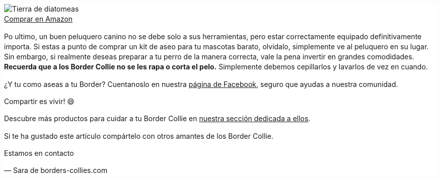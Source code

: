<div class="text-center">
  <img src="{{ site.url }}/assets/img/productos/tierra-de-diatomeas.jpg" width="200" height="auto" alt="Tierra de diatomeas"><br>
  <a class="button" href="https://www.amazon.es/Lumino-diatomeas-mascotas-personas-libras/dp/B00FSOBPIY/ref=as_li_ss_tl?s=sports&ie=UTF8&qid=1502976167&sr=1-1&keywords=Tierra+de+diatomeas&linkCode=ll1&tag=lasaspirad-21&linkId=65ed9b43a6b56ff4760a398a870f6fe6">Comprar en Amazon</a><br>
</div>

Po ultimo, un buen peluquero canino no se debe solo a sus herramientas, pero estar correctamente equipado definitivamente importa. Si estas a punto de comprar un kit de aseo para tu mascotas barato, olvídalo, simplemente ve al peluquero en su lugar. Sin embargo, si realmente deseas preparar a tu perro de la manera correcta, vale la pena invertir en grandes comodidades. **Recuerda que a los Border Collie no se les rapa o corta el pelo.** Simplemente debemos cepillarlos y lavarlos de vez en cuando.

¿Y tu como aseas a tu Border? Cuentanoslo en nuestra [página de Facebook](https://www.facebook.com/borderscolliescom/), seguro que ayudas a nuestra comunidad.

Compartir es vivir! 😄

Descubre más productos para cuidar a tu Border Collie en <a href="{{ site.url }}/border-collie-productos/"> nuestra sección dedicada a ellos</a>.

Si te ha gustado este artículo compártelo con otros amantes de los Border Collie.

Estamos en contacto

— Sara de borders-collies.com
